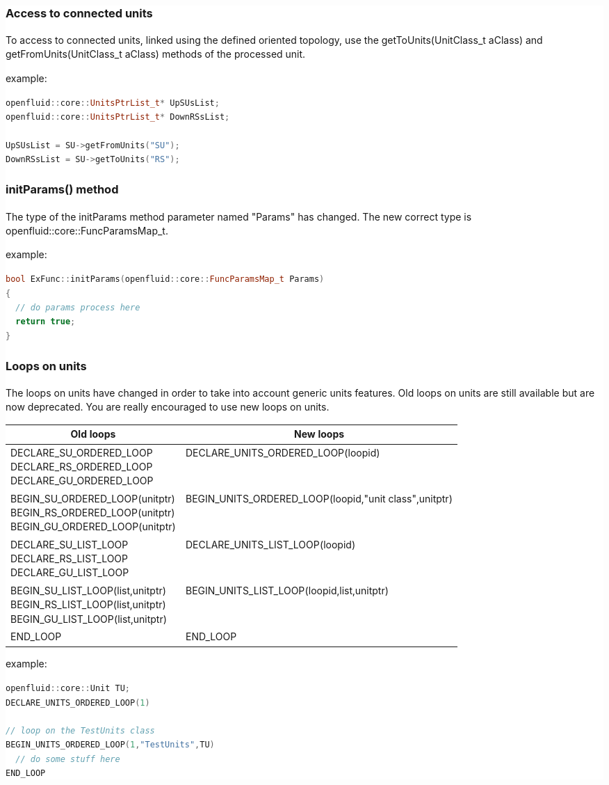 

### Access to connected units

To access to connected units, linked using the defined oriented topology, use the getToUnits(UnitClass_t aClass) and getFromUnits(UnitClass_t aClass) methods of the processed unit.

example:
```cpp
openfluid::core::UnitsPtrList_t* UpSUsList;
openfluid::core::UnitsPtrList_t* DownRSsList;

UpSUsList = SU->getFromUnits("SU");
DownRSsList = SU->getToUnits("RS");
```



### initParams() method

The type of the initParams method parameter named "Params" has changed. The new correct type is openfluid::core::FuncParamsMap_t.

example:
```cpp
bool ExFunc::initParams(openfluid::core::FuncParamsMap_t Params)
{
  // do params process here
  return true;
}
```


### Loops on units

The loops on units have changed in order to take into account generic units features.
Old loops on units are still available but are now deprecated. You are really encouraged to use new loops on units.

Old loops | New loops
--- | ---
DECLARE_SU_ORDERED_LOOP <br> DECLARE_RS_ORDERED_LOOP <br> DECLARE_GU_ORDERED_LOOP | DECLARE_UNITS_ORDERED_LOOP(loopid)
BEGIN_SU_ORDERED_LOOP(unitptr) <br> BEGIN_RS_ORDERED_LOOP(unitptr) <br> BEGIN_GU_ORDERED_LOOP(unitptr) | BEGIN_UNITS_ORDERED_LOOP(loopid,"unit class",unitptr)
DECLARE_SU_LIST_LOOP <br> DECLARE_RS_LIST_LOOP <br> DECLARE_GU_LIST_LOOP | DECLARE_UNITS_LIST_LOOP(loopid)
BEGIN_SU_LIST_LOOP(list,unitptr) <br> BEGIN_RS_LIST_LOOP(list,unitptr) <br> BEGIN_GU_LIST_LOOP(list,unitptr) | BEGIN_UNITS_LIST_LOOP(loopid,list,unitptr)
END_LOOP | END_LOOP


example:
```cpp
openfluid::core::Unit TU;
DECLARE_UNITS_ORDERED_LOOP(1)

// loop on the TestUnits class
BEGIN_UNITS_ORDERED_LOOP(1,"TestUnits",TU)
  // do some stuff here
END_LOOP
```
